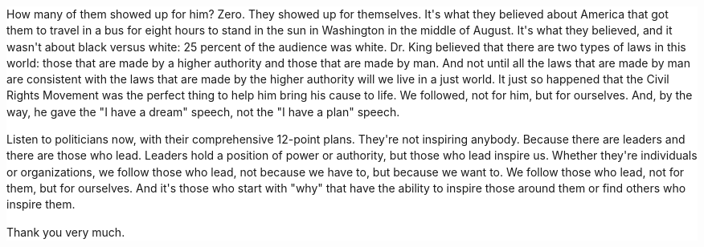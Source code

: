 How many of them showed up for him? Zero. They showed up for themselves. It's what they believed about America that got them to travel in a bus for eight hours to stand in the sun in Washington in the middle of August. It's what they believed, and it wasn't about black versus white: 25 percent of the audience was white. Dr. King believed that there are two types of laws in this world: those that are made by a higher authority and those that are made by man. And not until all the laws that are made by man are consistent with the laws that are made by the higher authority will we live in a just world. It just so happened that the Civil Rights Movement was the perfect thing to help him bring his cause to life. We followed, not for him, but for ourselves. And, by the way, he gave the "I have a dream" speech, not the "I have a plan" speech.

Listen to politicians now, with their comprehensive 12-point plans. They're not inspiring anybody. Because there are leaders and there are those who lead. Leaders hold a position of power or authority, but those who lead inspire us. Whether they're individuals or organizations, we follow those who lead, not because we have to, but because we want to. We follow those who lead, not for them, but for ourselves. And it's those who start with "why" that have the ability to inspire those around them or find others who inspire them.

Thank you very much.